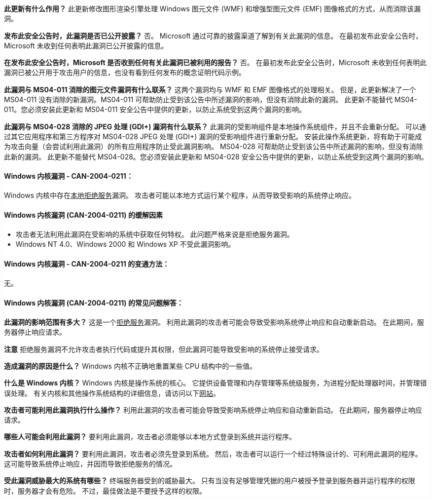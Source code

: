 **此更新有什么作用？**
此更新修改图形渲染引擎处理 Windows 图元文件 (WMF) 和增强型图元文件 (EMF) 图像格式的方式，从而消除该漏洞。

**发布此安全公告时，此漏洞是否已公开披露？**
否。 Microsoft 通过可靠的披露渠道了解到有关此漏洞的信息。 在最初发布此安全公告时，Microsoft 未收到任何表明此漏洞已公开披露的信息。

**在发布此安全公告时，Microsoft 是否收到任何有关此漏洞已被利用的报告？**
否。 在最初发布此安全公告时，Microsoft 未收到任何表明此漏洞已被公开用于攻击用户的信息，也没有看到任何发布的概念证明代码示例。

**此漏洞与 MS04-011 消除的图元文件漏洞有什么联系？**
这两个漏洞均与 WMF 和 EMF 图像格式的处理相关。 但是，此更新解决了一个 MS04-011 没有消除的新漏洞。MS04-011 可帮助防止受到该公告中所述漏洞的影响，但没有消除此新的漏洞。 此更新不能替代 MS04-011。您必须安装此更新和 MS04-011 安全公告中提供的更新，以防止系统受到这两个漏洞的影响。

**此漏洞与 MS04-028 消除的 JPEG 处理 (GDI+) 漏洞有什么联系？**
此漏洞的受影响组件是本地操作系统组件，并且不会重新分配。 可以通过其它应用程序和第三方程序对 MS04-028 JPEG 处理 (GDI+) 漏洞的受影响组件进行重新分配。 安装此操作系统更新，将有助于可能成为攻击向量（会尝试利用此漏洞）的所有应用程序防止受此漏洞影响。 MS04-028 可帮助防止受到该公告中所述漏洞的影响，但没有消除此新的漏洞。 此更新不能替代 MS04-028。您必须安装此更新和 MS04-028 安全公告中提供的更新，以防止系统受到这两个漏洞的影响。

#### Windows 内核漏洞 - CAN-2004-0211：

Windows 内核中存在[本地拒绝服务](http://go.microsoft.com/fwlink/?linkid=21142)漏洞。 攻击者可能以本地方式运行某个程序，从而导致受影响的系统停止响应。

#### Windows 内核漏洞 (CAN-2004-0211) 的缓解因素

-   攻击者无法利用此漏洞在受影响的系统中获取任何特权。 此问题严格来说是拒绝服务漏洞。
-   Windows NT 4.0、Windows 2000 和 Windows XP 不受此漏洞影响。

#### Windows 内核漏洞 - CAN-2004-0211 的变通方法：

无。

#### Windows 内核漏洞 (CAN-2004-0211) 的常见问题解答：

**此漏洞的影响范围有多大？**
这是一个[拒绝服务](http://go.microsoft.com/fwlink/?linkid=21142)漏洞。 利用此漏洞的攻击者可能会导致受影响系统停止响应和自动重新启动。 在此期间，服务器停止响应请求。

**注意** 拒绝服务漏洞不允许攻击者执行代码或提升其权限，但此漏洞可能导致受影响的系统停止接受请求。

**造成漏洞的原因是什么？**
Windows 内核不正确地重置某些 CPU 结构中的一些值。

**什么是 Windows 内核？**
Windows 内核是操作系统的核心。 它提供设备管理和内存管理等系统级服务，为进程分配处理器时间，并管理错误处理。 有关内核和其他操作系统结构的详细信息，请访问以下[网站](http://www.microsoft.com/technet/prodtechnol/winntas/training/ntarchitectoview/ntarc_2.mspx)。

**攻击者可能利用此漏洞执行什么操作？**
利用此漏洞的攻击者可能会导致受影响系统停止响应和自动重新启动。 在此期间，服务器停止响应请求。

**哪些人可能会利用此漏洞？**
要利用此漏洞，攻击者必须能够以本地方式登录到系统并运行程序。

**攻击者如何利用此漏洞？**
要利用此漏洞，攻击者必须先登录到系统。 然后，攻击者可以运行一个经过特殊设计的、可利用此漏洞的程序。 这可能导致系统停止响应，并因而导致拒绝服务的情况。

**受此漏洞威胁最大的系统有哪些？**
终端服务器受到的威胁最大。 只有当没有足够管理凭据的用户被授予登录到服务器并运行程序的权限时，服务器才会有危险。 不过，最佳做法是不要授予这样的权限。
